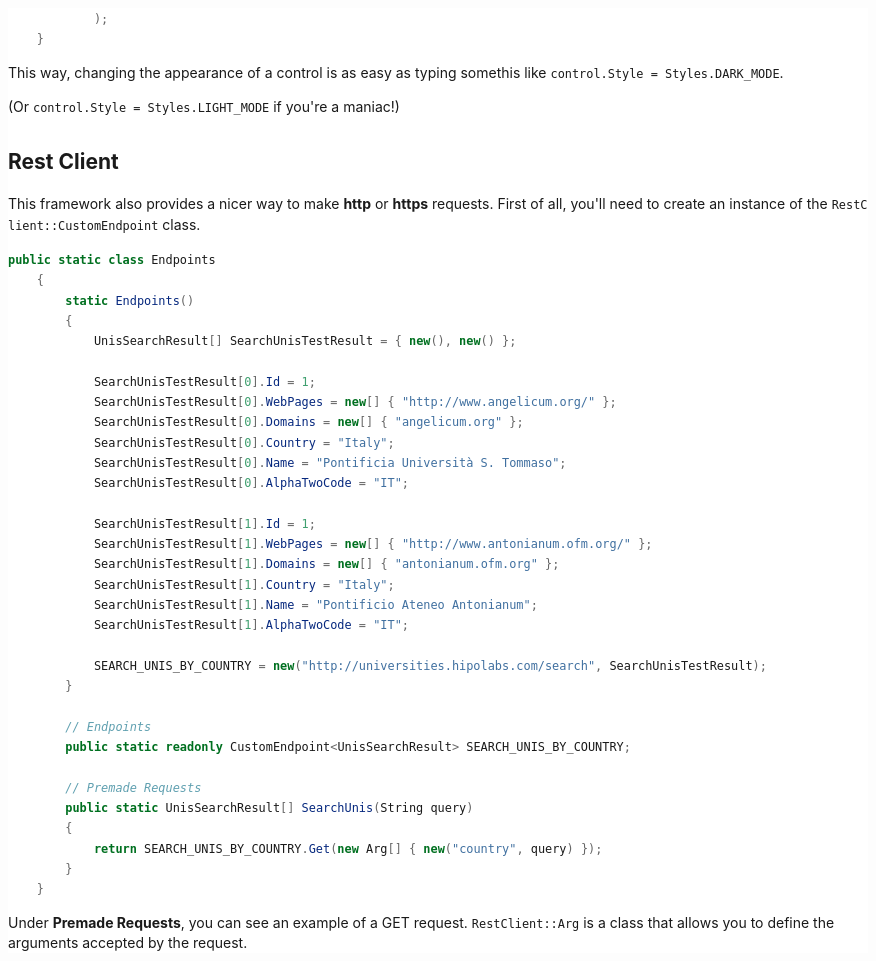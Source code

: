 ```csharp
            );
    }
```

This way, changing the appearance of a control is as easy as typing somethis like `control.Style = Styles.DARK_MODE`.

(Or `control.Style = Styles.LIGHT_MODE` if you're a maniac!)

## Rest Client
This framework also provides a nicer way to make **http** or **https** requests. First of all, you'll need to create an instance of the `RestClient::CustomEndpoint` class.

```csharp
public static class Endpoints
    {
        static Endpoints()
        {
            UnisSearchResult[] SearchUnisTestResult = { new(), new() };

            SearchUnisTestResult[0].Id = 1;
            SearchUnisTestResult[0].WebPages = new[] { "http://www.angelicum.org/" };
            SearchUnisTestResult[0].Domains = new[] { "angelicum.org" };
            SearchUnisTestResult[0].Country = "Italy";
            SearchUnisTestResult[0].Name = "Pontificia Università S. Tommaso";
            SearchUnisTestResult[0].AlphaTwoCode = "IT";

            SearchUnisTestResult[1].Id = 1;
            SearchUnisTestResult[1].WebPages = new[] { "http://www.antonianum.ofm.org/" };
            SearchUnisTestResult[1].Domains = new[] { "antonianum.ofm.org" };
            SearchUnisTestResult[1].Country = "Italy";
            SearchUnisTestResult[1].Name = "Pontificio Ateneo Antonianum";
            SearchUnisTestResult[1].AlphaTwoCode = "IT";

            SEARCH_UNIS_BY_COUNTRY = new("http://universities.hipolabs.com/search", SearchUnisTestResult);
        }

        // Endpoints
        public static readonly CustomEndpoint<UnisSearchResult> SEARCH_UNIS_BY_COUNTRY;

        // Premade Requests
        public static UnisSearchResult[] SearchUnis(String query)
        {
            return SEARCH_UNIS_BY_COUNTRY.Get(new Arg[] { new("country", query) });
        }
    }
```

Under **Premade Requests**, you can see an example of a GET request. `RestClient::Arg` is a class that allows you to define the arguments accepted by the request.
